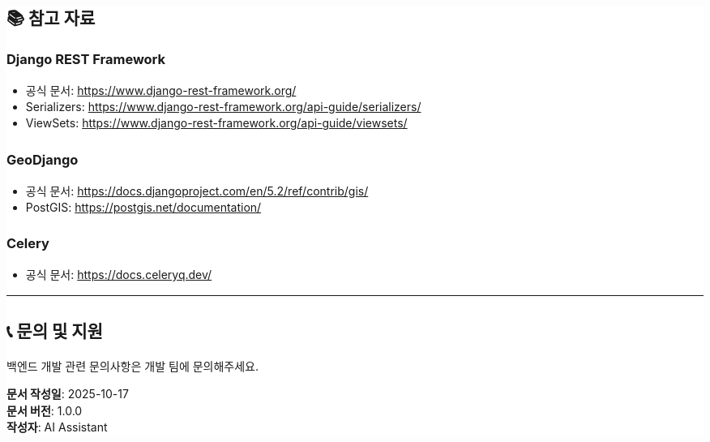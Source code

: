 
## 📚 참고 자료

### Django REST Framework
- 공식 문서: https://www.django-rest-framework.org/
- Serializers: https://www.django-rest-framework.org/api-guide/serializers/
- ViewSets: https://www.django-rest-framework.org/api-guide/viewsets/

### GeoDjango
- 공식 문서: https://docs.djangoproject.com/en/5.2/ref/contrib/gis/
- PostGIS: https://postgis.net/documentation/

### Celery
- 공식 문서: https://docs.celeryq.dev/

---

## 📞 문의 및 지원

백엔드 개발 관련 문의사항은 개발 팀에 문의해주세요.

**문서 작성일**: 2025-10-17  
**문서 버전**: 1.0.0  
**작성자**: AI Assistant



